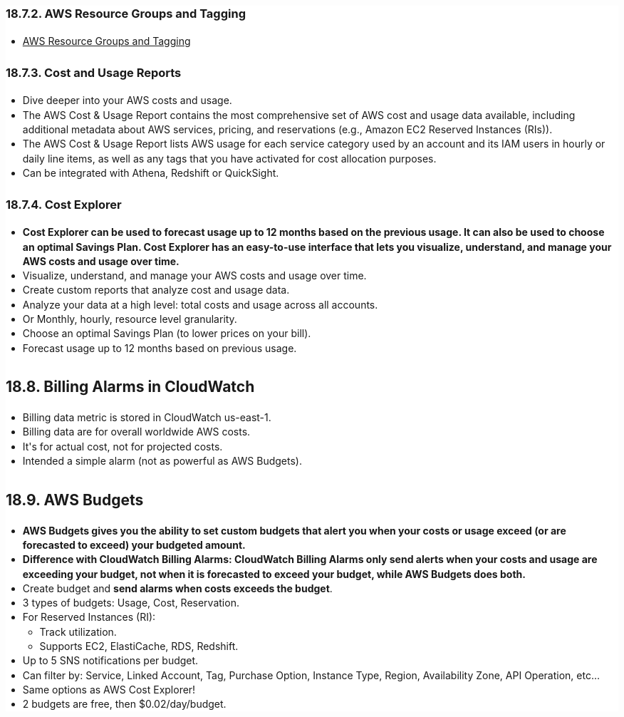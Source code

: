 ### 18.7.2. AWS Resource Groups and Tagging

- [AWS Resource Groups and Tagging](AWS%20Resource%20Groups.md)

### 18.7.3. Cost and Usage Reports

- Dive deeper into your AWS costs and usage.
- The AWS Cost & Usage Report contains the most comprehensive set of AWS cost and usage data available, including additional metadata about AWS services, pricing, and reservations (e.g., Amazon EC2 Reserved Instances (RIs)).
- The AWS Cost & Usage Report lists AWS usage for each service category used by an account and its IAM users in hourly or daily line items, as well as any tags that you have activated for cost allocation purposes.
- Can be integrated with Athena, Redshift or QuickSight.

### 18.7.4. Cost Explorer

- **Cost Explorer can be used to forecast usage up to 12 months based on the previous usage. It can also be used to choose an optimal Savings Plan. Cost Explorer has an easy-to-use interface that lets you visualize, understand, and manage your AWS costs and usage over time.**
- Visualize, understand, and manage your AWS costs and usage over time.
- Create custom reports that analyze cost and usage data.
- Analyze your data at a high level: total costs and usage across all accounts.
- Or Monthly, hourly, resource level granularity.
- Choose an optimal Savings Plan (to lower prices on your bill).
- Forecast usage up to 12 months based on previous usage.

## 18.8. Billing Alarms in CloudWatch

- Billing data metric is stored in CloudWatch us-east-1.
- Billing data are for overall worldwide AWS costs.
- It's for actual cost, not for projected costs.
- Intended a simple alarm (not as powerful as AWS Budgets).

## 18.9. AWS Budgets

- **AWS Budgets gives you the ability to set custom budgets that alert you when your costs or usage exceed (or are forecasted to exceed) your budgeted amount.**
- **Difference with CloudWatch Billing Alarms: CloudWatch Billing Alarms only send alerts when your costs and usage are exceeding your budget, not when it is forecasted to exceed your budget, while AWS Budgets does both.**
- Create budget and **send alarms when costs exceeds the budget**.
- 3 types of budgets: Usage, Cost, Reservation.
- For Reserved Instances (RI):
  - Track utilization.
  - Supports EC2, ElastiCache, RDS, Redshift.
- Up to 5 SNS notifications per budget.
- Can filter by: Service, Linked Account, Tag, Purchase Option, Instance Type, Region, Availability Zone, API Operation, etc...
- Same options as AWS Cost Explorer!
- 2 budgets are free, then $0.02/day/budget.
